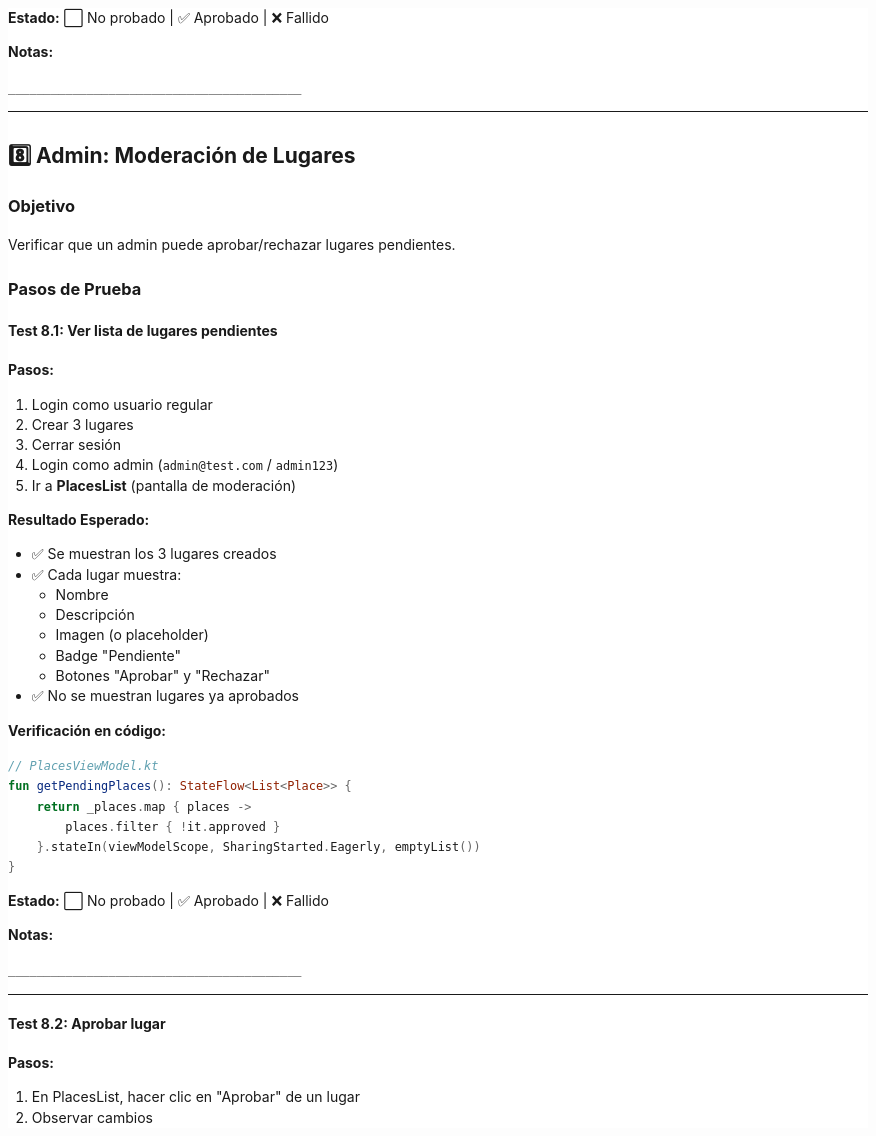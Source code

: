 **Estado:** ⬜ No probado | ✅ Aprobado | ❌ Fallido

**Notas:**
```
_________________________________________
```

---

## 8️⃣ Admin: Moderación de Lugares

### Objetivo
Verificar que un admin puede aprobar/rechazar lugares pendientes.

### Pasos de Prueba

#### Test 8.1: Ver lista de lugares pendientes
**Pasos:**
1. Login como usuario regular
2. Crear 3 lugares
3. Cerrar sesión
4. Login como admin (`admin@test.com` / `admin123`)
5. Ir a **PlacesList** (pantalla de moderación)

**Resultado Esperado:**
- ✅ Se muestran los 3 lugares creados
- ✅ Cada lugar muestra:
  - Nombre
  - Descripción
  - Imagen (o placeholder)
  - Badge "Pendiente"
  - Botones "Aprobar" y "Rechazar"
- ✅ No se muestran lugares ya aprobados

**Verificación en código:**
```kotlin
// PlacesViewModel.kt
fun getPendingPlaces(): StateFlow<List<Place>> {
    return _places.map { places ->
        places.filter { !it.approved }
    }.stateIn(viewModelScope, SharingStarted.Eagerly, emptyList())
}
```

**Estado:** ⬜ No probado | ✅ Aprobado | ❌ Fallido

**Notas:**
```
_________________________________________
```

---

#### Test 8.2: Aprobar lugar
**Pasos:**
1. En PlacesList, hacer clic en "Aprobar" de un lugar
2. Observar cambios

